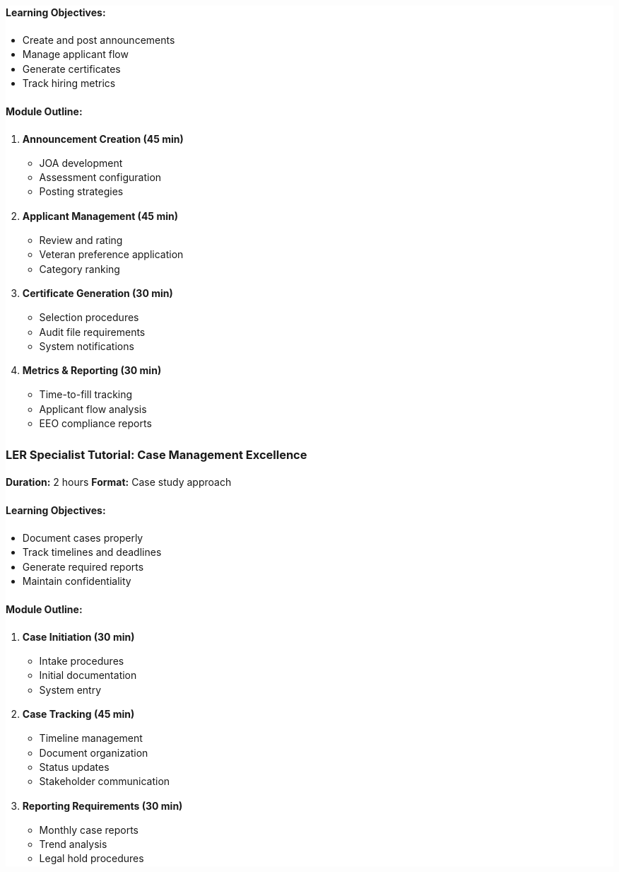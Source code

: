 #### Learning Objectives:
- Create and post announcements
- Manage applicant flow
- Generate certificates
- Track hiring metrics

#### Module Outline:
1. **Announcement Creation (45 min)**
   - JOA development
   - Assessment configuration
   - Posting strategies

2. **Applicant Management (45 min)**
   - Review and rating
   - Veteran preference application
   - Category ranking

3. **Certificate Generation (30 min)**
   - Selection procedures
   - Audit file requirements
   - System notifications

4. **Metrics & Reporting (30 min)**
   - Time-to-fill tracking
   - Applicant flow analysis
   - EEO compliance reports

### LER Specialist Tutorial: Case Management Excellence
**Duration:** 2 hours
**Format:** Case study approach

#### Learning Objectives:
- Document cases properly
- Track timelines and deadlines
- Generate required reports
- Maintain confidentiality

#### Module Outline:
1. **Case Initiation (30 min)**
   - Intake procedures
   - Initial documentation
   - System entry

2. **Case Tracking (45 min)**
   - Timeline management
   - Document organization
   - Status updates
   - Stakeholder communication

3. **Reporting Requirements (30 min)**
   - Monthly case reports
   - Trend analysis
   - Legal hold procedures

